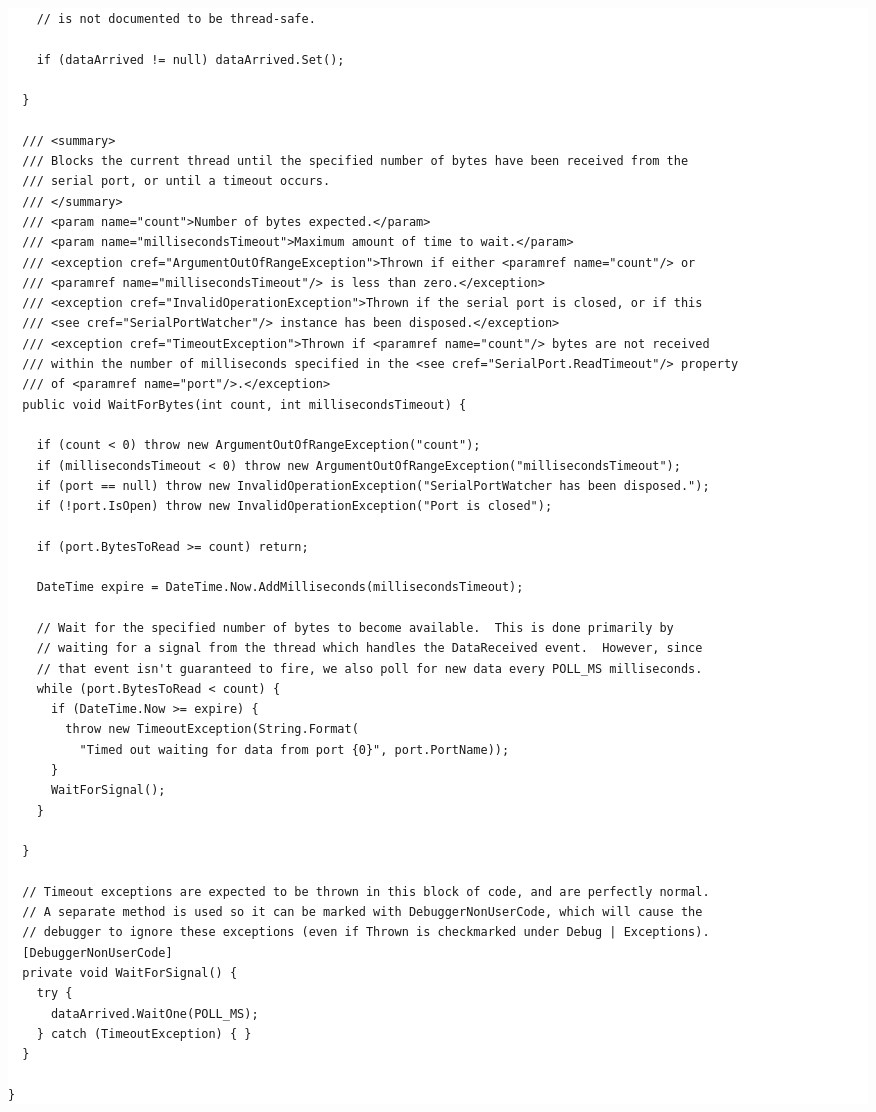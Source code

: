 ```
    // is not documented to be thread-safe.

    if (dataArrived != null) dataArrived.Set();

  }

  /// <summary>
  /// Blocks the current thread until the specified number of bytes have been received from the
  /// serial port, or until a timeout occurs.
  /// </summary>
  /// <param name="count">Number of bytes expected.</param>
  /// <param name="millisecondsTimeout">Maximum amount of time to wait.</param>
  /// <exception cref="ArgumentOutOfRangeException">Thrown if either <paramref name="count"/> or
  /// <paramref name="millisecondsTimeout"/> is less than zero.</exception>
  /// <exception cref="InvalidOperationException">Thrown if the serial port is closed, or if this
  /// <see cref="SerialPortWatcher"/> instance has been disposed.</exception>
  /// <exception cref="TimeoutException">Thrown if <paramref name="count"/> bytes are not received
  /// within the number of milliseconds specified in the <see cref="SerialPort.ReadTimeout"/> property
  /// of <paramref name="port"/>.</exception>
  public void WaitForBytes(int count, int millisecondsTimeout) {

    if (count < 0) throw new ArgumentOutOfRangeException("count");
    if (millisecondsTimeout < 0) throw new ArgumentOutOfRangeException("millisecondsTimeout");
    if (port == null) throw new InvalidOperationException("SerialPortWatcher has been disposed.");
    if (!port.IsOpen) throw new InvalidOperationException("Port is closed");

    if (port.BytesToRead >= count) return;

    DateTime expire = DateTime.Now.AddMilliseconds(millisecondsTimeout);

    // Wait for the specified number of bytes to become available.  This is done primarily by
    // waiting for a signal from the thread which handles the DataReceived event.  However, since
    // that event isn't guaranteed to fire, we also poll for new data every POLL_MS milliseconds.
    while (port.BytesToRead < count) {
      if (DateTime.Now >= expire) {
        throw new TimeoutException(String.Format(
          "Timed out waiting for data from port {0}", port.PortName));
      }
      WaitForSignal();
    }

  }

  // Timeout exceptions are expected to be thrown in this block of code, and are perfectly normal.
  // A separate method is used so it can be marked with DebuggerNonUserCode, which will cause the
  // debugger to ignore these exceptions (even if Thrown is checkmarked under Debug | Exceptions).
  [DebuggerNonUserCode]
  private void WaitForSignal() {
    try {
      dataArrived.WaitOne(POLL_MS);
    } catch (TimeoutException) { }
  }

} 
```
